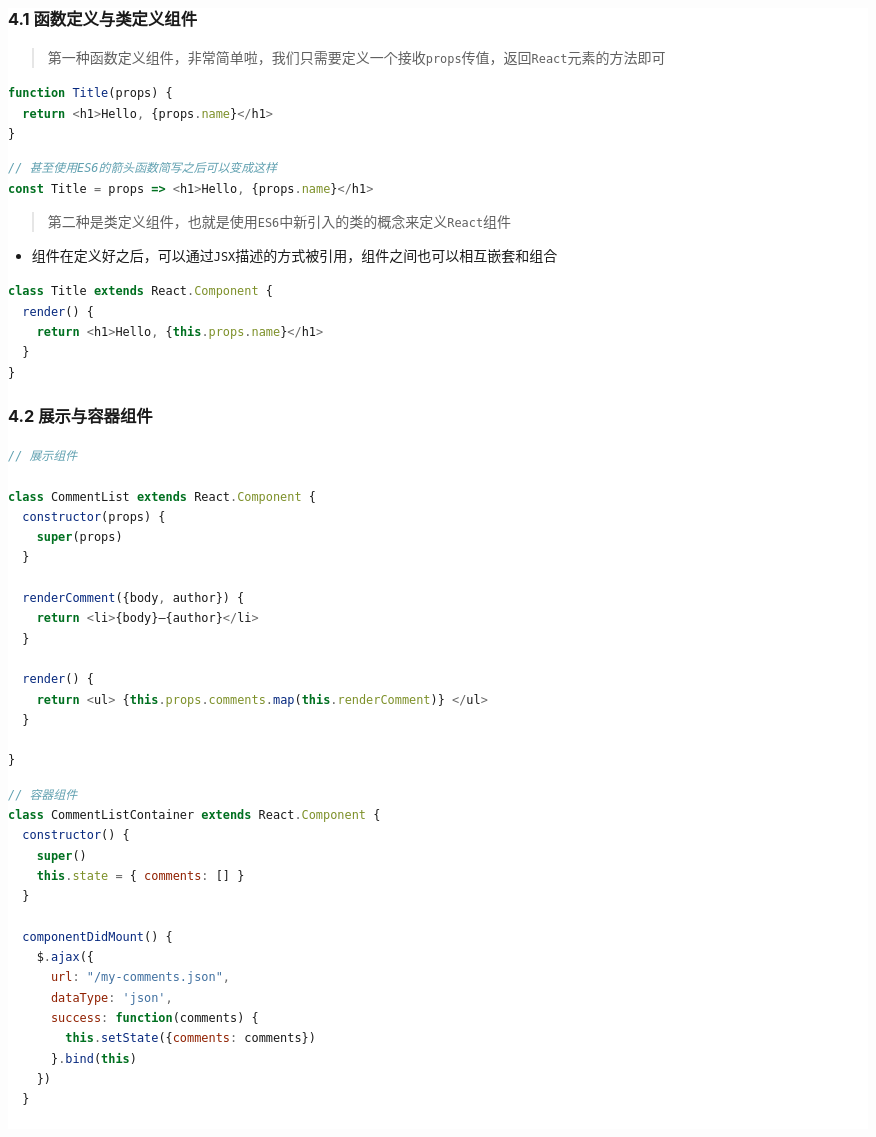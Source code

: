 
### 4.1 函数定义与类定义组件


> 第一种函数定义组件，非常简单啦，我们只需要定义一个接收`props`传值，返回`React`元素的方法即可

```js
function Title(props) {
  return <h1>Hello, {props.name}</h1>
}
```

```js
// 甚至使用ES6的箭头函数简写之后可以变成这样
const Title = props => <h1>Hello, {props.name}</h1>
```

> 第二种是类定义组件，也就是使用`ES6`中新引入的类的概念来定义`React`组件

- 组件在定义好之后，可以通过`JSX`描述的方式被引用，组件之间也可以相互嵌套和组合

```js
class Title extends React.Component {
  render() {
    return <h1>Hello, {this.props.name}</h1>
  }
}
```

### 4.2 展示与容器组件


```js
// 展示组件

class CommentList extends React.Component {
  constructor(props) {
    super(props)
  }

  renderComment({body, author}) {
    return <li>{body}—{author}</li>
  }
  
  render() { 
    return <ul> {this.props.comments.map(this.renderComment)} </ul>
  } 
  
}
```

```js
// 容器组件
class CommentListContainer extends React.Component {
  constructor() {
    super()
    this.state = { comments: [] }
  }
  
  componentDidMount() {
    $.ajax({
      url: "/my-comments.json",
      dataType: 'json',
      success: function(comments) {
        this.setState({comments: comments})
      }.bind(this)
    })
  }
  
```